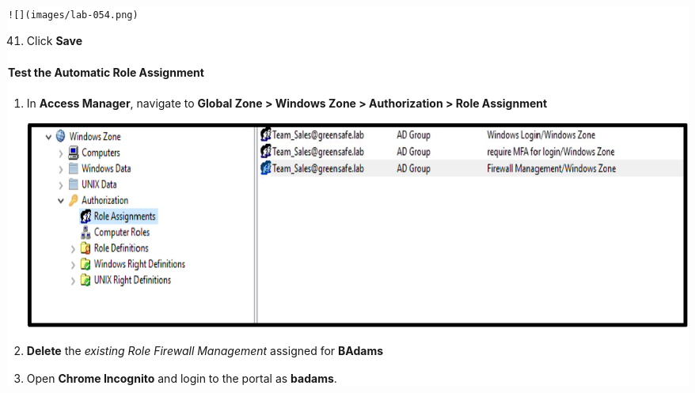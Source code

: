     ![](images/lab-054.png)

41. Click **Save**

#### Test the Automatic Role Assignment

01. In **Access Manager**, navigate to **Global Zone > Windows Zone > Authorization > Role Assignment**

    ![](images/lab-055.png)

02. **Delete** the *existing Role Firewall Management* assigned for **BAdams**

03. Open **Chrome Incognito** and login to the portal as **badams**.
